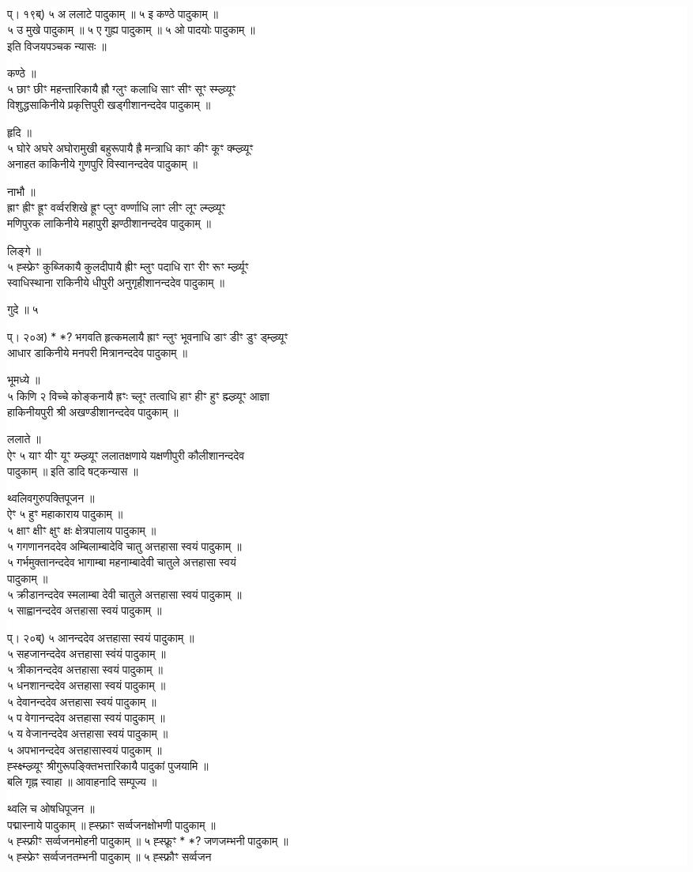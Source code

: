 प्। १९ब्) ५ अ ललाटे पादुकाम् ॥ ५ इ कण्ठे पादुकाम् ॥  
५ उ मुखे पादुकाम् ॥ ५ ए गुह्य पादुकाम् ॥ ५ ओ पादयोः पादुकाम् ॥  
इति विजयपञ्चक न्यासः ॥  
  
कण्ठे ॥  
५ छाꣳ छीꣳ महन्तारिकायै ह्रौ ग्लुꣳ कलाधि साꣳ सीꣳ सूꣳ स्म्ल्व्र्यूꣳ   
विशुद्धसाकिनीये प्रकृत्तिपुरी खड्गीशानन्ददेव पादुकाम् ॥   
  
हृदि ॥  
५ घोरे अघरे अघोरामुखी बहुरूपायै ह्रै मन्त्राधि काꣳ कीꣳ कूꣳ क्म्ल्व्र्यूꣳ   
अनाहत काकिनीये गुणपुरि विस्वानन्ददेव पादुकाम् ॥   
  
नाभौ ॥  
ह्राꣳ ह्रीꣳ ह्रूꣳ वर्व्वरशिखे ह्रूꣳ प्लुꣳ वर्ण्णाधि लाꣳ लीꣳ लूꣳ ल्म्ल्व्र्यूꣳ   
मणिपुरक लाकिनीये महापुरी झण्ठीशानन्ददेव पादुकाम् ॥  
  
लिङ्गे ॥  
५ ह्स्फ्रेꣳ कुब्जिकायै कुलदीपायै ह्रीꣳ म्लुꣳ पदाधि राꣳ रीꣳ रूꣳ र्म्ल्व्र्यूꣳ   
स्वाधिस्थाना राकिनीये धीपुरी अनुगृहीशानन्ददेव पादुकाम् ॥   
  
गुदे ॥ ५  
  
प्। २०अ) * *? भगवति हृत्कमलायै ह्राꣳ न्लुꣳ भूवनाधि डाꣳ डीꣳ डुꣳ ड्म्ल्व्र्यूꣳ   
आधार डाकिनीये मनपरी मित्रानन्ददेव पादुकाम् ॥  
  
भूमध्ये ॥  
५ किणि २ विच्चे कोङ्कनायै ह्रꣳः च्लूꣳ तत्वाधि हाꣳ हीꣳ हुꣳ ह्म्ल्व्र्यूꣳ आज्ञा   
हाकिनीयपुरी श्री अखण्डीशानन्ददेव पादुकाम् ॥  
  
ललाते ॥  
ऐꣳ ५ याꣳ यीꣳ यूꣳ य्म्ल्व्र्यूꣳ ललातक्षणाये यक्षणीपुरी कौलीशानन्ददेव   
पादुकाम् ॥ इति डादि षट्कन्यास ॥  
  
थ्वलिवगुरुपक्तिपूजन ॥  
ऐꣳ ५ हुꣳ महाकाराय पादुकाम् ॥   
५ क्षाꣳ क्षीꣳ क्षुꣳ क्षः क्षेत्रपालाय पादुकाम् ॥  
५ गगणाननददेव अम्बिलाम्बादेवि चातु अत्तहासा स्वयं पादुकाम् ॥   
५ गर्भमुक्तानन्ददेव भागाम्बा महनाम्बादेवी चातुले अत्तहासा स्वयं   
पादुकाम् ॥  
५ क्रीडानन्ददेव स्मलाम्बा देवी चातुले अत्तहासा स्वयं पादुकाम् ॥   
५ साह्वानन्ददेव अत्तहासा स्वयं पादुकाम् ॥  
  
प्। २०ब्) ५ आनन्ददेव अत्तहासा स्वयं पादुकाम् ॥  
५ सहजानन्ददेव अत्तहासा स्वंयं पादुकाम् ॥  
५ त्रीकानन्ददेव अत्तहासा स्वयं पादुकाम् ॥  
५ धनशानन्ददेव अत्तहासा स्वयं पादुकाम् ॥  
५ देवानन्ददेव अत्तहासा स्वयं पादुकाम् ॥  
५ प वेगानन्ददेव अत्तहासा स्वयं पादुकाम् ॥  
५ य वेजानन्ददेव अत्तहासा स्वयं पादुकाम् ॥  
५ अपभानन्ददेव अत्तहासास्वयं पादुकाम् ॥   
ह्स्क्ष्म्ल्व्र्यूꣳ श्रीगुरूपङ्क्तिभत्तारिकायै पादुकां पुजयामि ॥   
बलि गृह्न स्वाहा ॥ आवाहनादि सम्पूज्य ॥  
  
थ्वलि च ओषधिपूजन ॥  
पद्मास्नाये पादुकाम् ॥ ह्स्फ्राꣳ सर्व्वजनक्षोभणी पादुकाम् ॥  
५ ह्स्फ्रीꣳ सर्व्वजनमोहनी पादुकाम् ॥ ५ ह्स्फ्रूꣳ * *? जणजम्भनी पादुकाम् ॥  
५ ह्स्फ्रेꣳ सर्व्वजनतम्भनी पादुकाम् ॥ ५ ह्स्फ्रौꣳ सर्व्वजन  
  